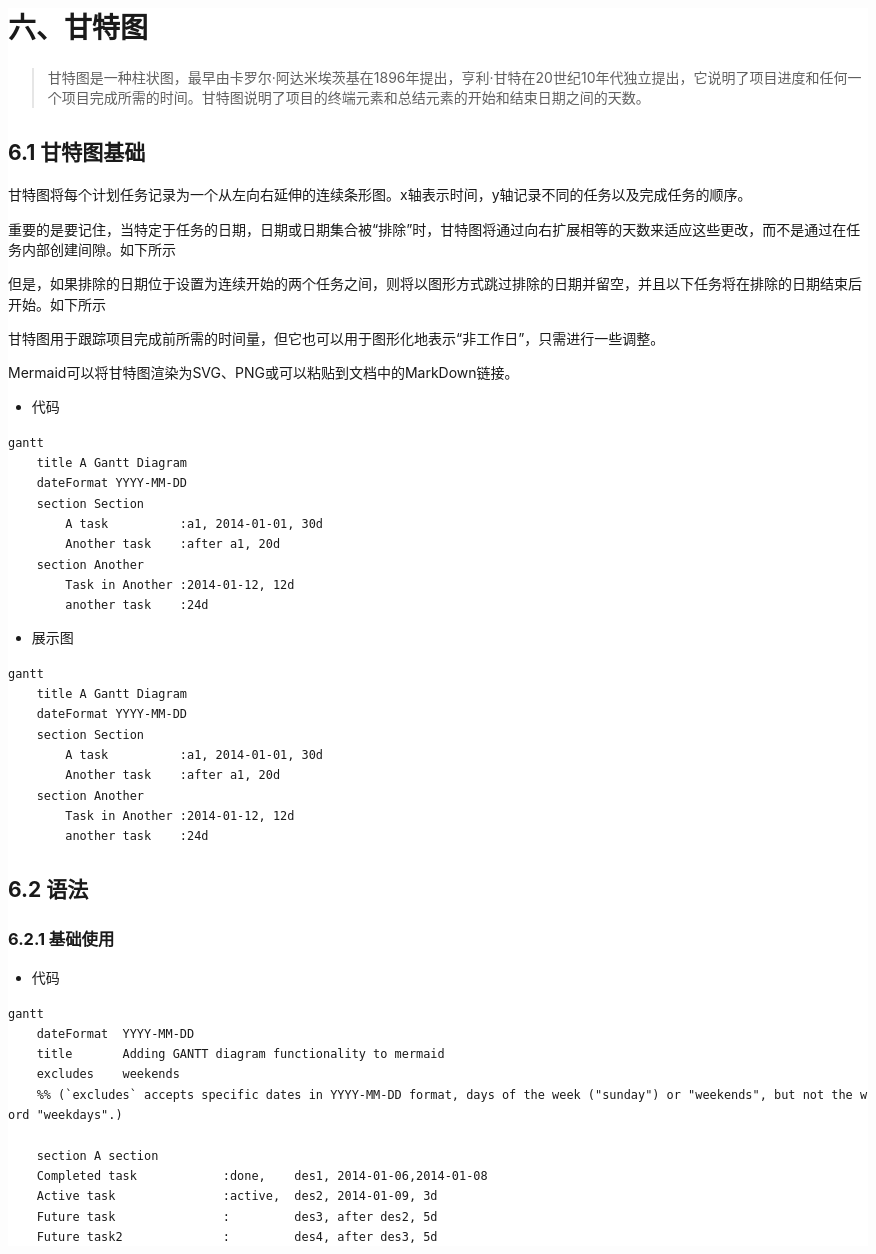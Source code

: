 
# 六、甘特图

> 甘特图是一种柱状图，最早由卡罗尔·阿达米埃茨基在1896年提出，亨利·甘特在20世纪10年代独立提出，它说明了项目进度和任何一个项目完成所需的时间。甘特图说明了项目的终端元素和总结元素的开始和结束日期之间的天数。

## 6.1 甘特图基础

甘特图将每个计划任务记录为一个从左向右延伸的连续条形图。x轴表示时间，y轴记录不同的任务以及完成任务的顺序。

重要的是要记住，当特定于任务的日期，日期或日期集合被“排除”时，甘特图将通过向右扩展相等的天数来适应这些更改，而不是通过在任务内部创建间隙。如下所示

但是，如果排除的日期位于设置为连续开始的两个任务之间，则将以图形方式跳过排除的日期并留空，并且以下任务将在排除的日期结束后开始。如下所示

甘特图用于跟踪项目完成前所需的时间量，但它也可以用于图形化地表示“非工作日”，只需进行一些调整。

Mermaid可以将甘特图渲染为SVG、PNG或可以粘贴到文档中的MarkDown链接。

- 代码

```
gantt
    title A Gantt Diagram
    dateFormat YYYY-MM-DD
    section Section
        A task          :a1, 2014-01-01, 30d
        Another task    :after a1, 20d
    section Another
        Task in Another :2014-01-12, 12d
        another task    :24d
```

- 展示图

```mermaid
gantt
    title A Gantt Diagram
    dateFormat YYYY-MM-DD
    section Section
        A task          :a1, 2014-01-01, 30d
        Another task    :after a1, 20d
    section Another
        Task in Another :2014-01-12, 12d
        another task    :24d
```


## 6.2 语法


### 6.2.1 基础使用

- 代码

```
gantt
    dateFormat  YYYY-MM-DD
    title       Adding GANTT diagram functionality to mermaid
    excludes    weekends
    %% (`excludes` accepts specific dates in YYYY-MM-DD format, days of the week ("sunday") or "weekends", but not the word "weekdays".)

    section A section
    Completed task            :done,    des1, 2014-01-06,2014-01-08
    Active task               :active,  des2, 2014-01-09, 3d
    Future task               :         des3, after des2, 5d
    Future task2              :         des4, after des3, 5d

```